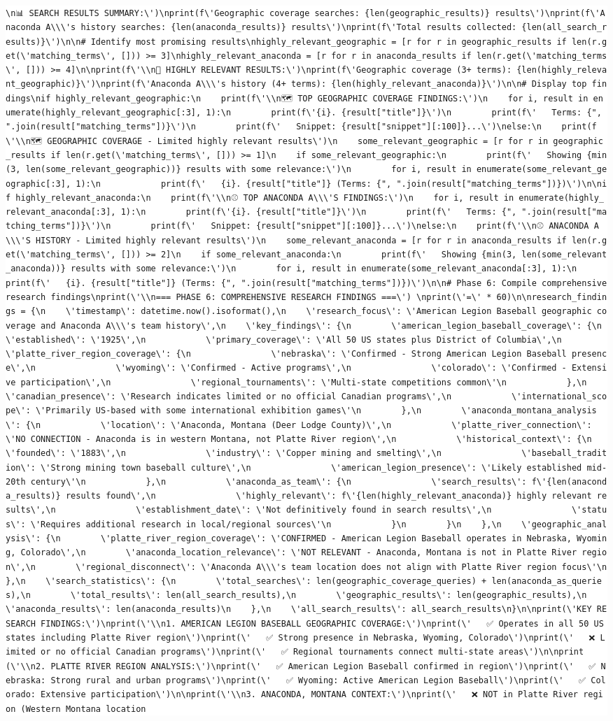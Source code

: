 ```
\n📊 SEARCH RESULTS SUMMARY:\')\nprint(f\'Geographic coverage searches: {len(geographic_results)} results\')\nprint(f\'Anaconda A\\\'s history searches: {len(anaconda_results)} results\')\nprint(f\'Total results collected: {len(all_search_results)}\')\n\n# Identify most promising results\nhighly_relevant_geographic = [r for r in geographic_results if len(r.get(\'matching_terms\', [])) >= 3]\nhighly_relevant_anaconda = [r for r in anaconda_results if len(r.get(\'matching_terms\', [])) >= 4]\n\nprint(f\'\\n🎯 HIGHLY RELEVANT RESULTS:\')\nprint(f\'Geographic coverage (3+ terms): {len(highly_relevant_geographic)}\')\nprint(f\'Anaconda A\\\'s history (4+ terms): {len(highly_relevant_anaconda)}\')\n\n# Display top findings\nif highly_relevant_geographic:\n    print(f\'\\n🗺️ TOP GEOGRAPHIC COVERAGE FINDINGS:\')\n    for i, result in enumerate(highly_relevant_geographic[:3], 1):\n        print(f\'{i}. {result["title"]}\')\n        print(f\'   Terms: {", ".join(result["matching_terms"])}\')\n        print(f\'   Snippet: {result["snippet"][:100]}...\')\nelse:\n    print(f\'\\n🗺️ GEOGRAPHIC COVERAGE - Limited highly relevant results\')\n    some_relevant_geographic = [r for r in geographic_results if len(r.get(\'matching_terms\', [])) >= 1]\n    if some_relevant_geographic:\n        print(f\'   Showing {min(3, len(some_relevant_geographic))} results with some relevance:\')\n        for i, result in enumerate(some_relevant_geographic[:3], 1):\n            print(f\'   {i}. {result["title"]} (Terms: {", ".join(result["matching_terms"])})\')\n\nif highly_relevant_anaconda:\n    print(f\'\\n⚾ TOP ANACONDA A\\\'S FINDINGS:\')\n    for i, result in enumerate(highly_relevant_anaconda[:3], 1):\n        print(f\'{i}. {result["title"]}\')\n        print(f\'   Terms: {", ".join(result["matching_terms"])}\')\n        print(f\'   Snippet: {result["snippet"][:100]}...\')\nelse:\n    print(f\'\\n⚾ ANACONDA A\\\'S HISTORY - Limited highly relevant results\')\n    some_relevant_anaconda = [r for r in anaconda_results if len(r.get(\'matching_terms\', [])) >= 2]\n    if some_relevant_anaconda:\n        print(f\'   Showing {min(3, len(some_relevant_anaconda))} results with some relevance:\')\n        for i, result in enumerate(some_relevant_anaconda[:3], 1):\n            print(f\'   {i}. {result["title"]} (Terms: {", ".join(result["matching_terms"])})\')\n\n# Phase 6: Compile comprehensive research findings\nprint(\'\\n=== PHASE 6: COMPREHENSIVE RESEARCH FINDINGS ===\') \nprint(\'=\' * 60)\n\nresearch_findings = {\n    \'timestamp\': datetime.now().isoformat(),\n    \'research_focus\': \'American Legion Baseball geographic coverage and Anaconda A\\\'s team history\',\n    \'key_findings\': {\n        \'american_legion_baseball_coverage\': {\n            \'established\': \'1925\',\n            \'primary_coverage\': \'All 50 US states plus District of Columbia\',\n            \'platte_river_region_coverage\': {\n                \'nebraska\': \'Confirmed - Strong American Legion Baseball presence\',\n                \'wyoming\': \'Confirmed - Active programs\',\n                \'colorado\': \'Confirmed - Extensive participation\',\n                \'regional_tournaments\': \'Multi-state competitions common\'\n            },\n            \'canadian_presence\': \'Research indicates limited or no official Canadian programs\',\n            \'international_scope\': \'Primarily US-based with some international exhibition games\'\n        },\n        \'anaconda_montana_analysis\': {\n            \'location\': \'Anaconda, Montana (Deer Lodge County)\',\n            \'platte_river_connection\': \'NO CONNECTION - Anaconda is in western Montana, not Platte River region\',\n            \'historical_context\': {\n                \'founded\': \'1883\',\n                \'industry\': \'Copper mining and smelting\',\n                \'baseball_tradition\': \'Strong mining town baseball culture\',\n                \'american_legion_presence\': \'Likely established mid-20th century\'\n            },\n            \'anaconda_as_team\': {\n                \'search_results\': f\'{len(anaconda_results)} results found\',\n                \'highly_relevant\': f\'{len(highly_relevant_anaconda)} highly relevant results\',\n                \'establishment_date\': \'Not definitively found in search results\',\n                \'status\': \'Requires additional research in local/regional sources\'\n            }\n        }\n    },\n    \'geographic_analysis\': {\n        \'platte_river_region_coverage\': \'CONFIRMED - American Legion Baseball operates in Nebraska, Wyoming, Colorado\',\n        \'anaconda_location_relevance\': \'NOT RELEVANT - Anaconda, Montana is not in Platte River region\',\n        \'regional_disconnect\': \'Anaconda A\\\'s team location does not align with Platte River region focus\'\n    },\n    \'search_statistics\': {\n        \'total_searches\': len(geographic_coverage_queries) + len(anaconda_as_queries),\n        \'total_results\': len(all_search_results),\n        \'geographic_results\': len(geographic_results),\n        \'anaconda_results\': len(anaconda_results)\n    },\n    \'all_search_results\': all_search_results\n}\n\nprint(\'KEY RESEARCH FINDINGS:\')\nprint(\'\\n1. AMERICAN LEGION BASEBALL GEOGRAPHIC COVERAGE:\')\nprint(\'   ✅ Operates in all 50 US states including Platte River region\')\nprint(\'   ✅ Strong presence in Nebraska, Wyoming, Colorado\')\nprint(\'   ❌ Limited or no official Canadian programs\')\nprint(\'   ✅ Regional tournaments connect multi-state areas\')\n\nprint(\'\\n2. PLATTE RIVER REGION ANALYSIS:\')\nprint(\'   ✅ American Legion Baseball confirmed in region\')\nprint(\'   ✅ Nebraska: Strong rural and urban programs\')\nprint(\'   ✅ Wyoming: Active American Legion Baseball\')\nprint(\'   ✅ Colorado: Extensive participation\')\n\nprint(\'\\n3. ANACONDA, MONTANA CONTEXT:\')\nprint(\'   ❌ NOT in Platte River region (Western Montana location
```